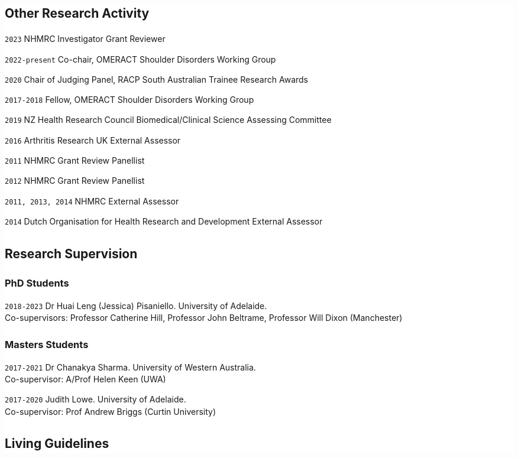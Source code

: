 
## Other Research Activity  

`2023`
NHMRC Investigator Grant Reviewer    

`2022-present`
Co-chair, OMERACT Shoulder Disorders Working Group  

`2020`
Chair of Judging Panel, RACP South Australian Trainee Research Awards   

`2017-2018`
Fellow, OMERACT Shoulder Disorders Working Group      

`2019`
NZ Health Research Council Biomedical/Clinical Science Assessing Committee  

`2016`
Arthritis Research UK External Assessor  

`2011`
NHMRC Grant Review Panellist    

`2012`
NHMRC Grant Review Panellist  

`2011, 2013, 2014`
NHMRC External Assessor   

`2014`
Dutch Organisation for Health Research and Development External Assessor    

## Research Supervision  

### PhD Students

`2018-2023`
Dr Huai Leng (Jessica) Pisaniello. University of Adelaide.  
Co-supervisors: Professor Catherine Hill, Professor John Beltrame, Professor Will Dixon (Manchester)    


### Masters Students

`2017-2021`
Dr Chanakya Sharma. University of Western Australia.   
Co-supervisor: A/Prof Helen Keen (UWA)   

`2017-2020`
Judith Lowe. University of Adelaide.  
Co-supervisor: Prof Andrew Briggs (Curtin University)    


## Living Guidelines  
